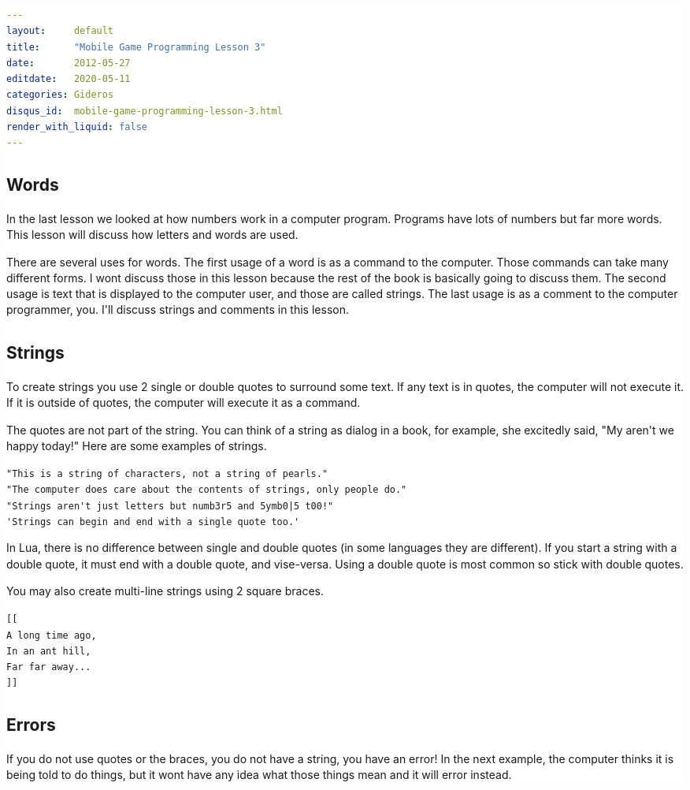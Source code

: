```yaml
---
layout:     default
title:      "Mobile Game Programming Lesson 3"
date:       2012-05-27
editdate:   2020-05-11
categories: Gideros
disqus_id:  mobile-game-programming-lesson-3.html
render_with_liquid: false
---
```


## Words

In the last lesson we looked at how numbers work in a computer program.  Programs have lots of numbers but far more words.  This lesson will discuss how letters and words are used.

There are several uses for words.  The first usage of a word is as a command to the computer.  Those commands can take many different forms.  I wont discuss those in this lesson because the rest of the book is basically going to discuss them.  The second usage is text that is displayed to the computer user, and those are called strings.  The last usage is as a comment to the computer programmer, you.  I'll discuss strings and comments in this lesson.

Strings
------------------

To create strings you use 2 single or double quotes to surround some text.  If any text is in quotes, the computer will not execute it.  If it is outside of quotes, the computer will execute it as a command.

The quotes are not part of the string.  You can think of a string as dialog in a book, for example, she excitedly said, "My aren't we happy today!"  Here are some examples of strings.

    "This is a string of characters, not a string of pearls."
    "The computer does care about the contents of strings, only people do."
    "Strings aren't just letters but numb3r5 and 5ymb0|5 t00!"
    'Strings can begin and end with a single quote too.'

In Lua, there is no difference between single and double quotes (in some languages they are different).  If you start a string with a double quote, it must end with a double quote, and vise-versa.  Using a double quote is most common so stick with double quotes.

You may also create multi-line strings using 2 square braces.

    [[
    A long time ago,
    In an ant hill,
    Far far away...
    ]]

Errors
---------

If you do not use quotes or the braces, you do not have a string, you have an error!  In the next example, the computer thinks it is being told to do things, but it wont have any idea what those things mean and it will error instead.
